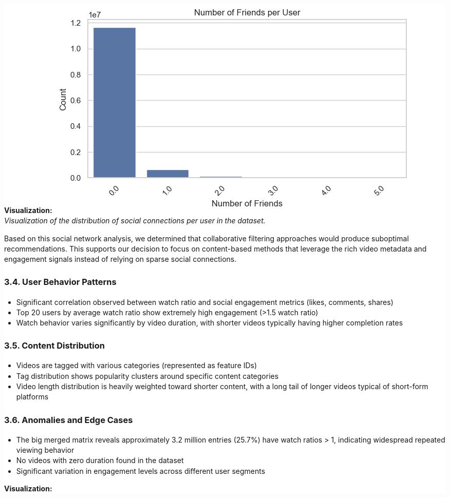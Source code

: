 **Visualization:**
![Distribution of User Connections](docs/number_friends.png)
_Visualization of the distribution of social connections per user in the dataset._

Based on this social network analysis, we determined that collaborative filtering approaches would produce suboptimal recommendations. This supports our decision to focus on content-based methods that leverage the rich video metadata and engagement signals instead of relying on sparse social connections.

### **3.4. User Behavior Patterns**

- Significant correlation observed between watch ratio and social engagement metrics (likes, comments, shares)
- Top 20 users by average watch ratio show extremely high engagement (>1.5 watch ratio)
- Watch behavior varies significantly by video duration, with shorter videos typically having higher completion rates

### **3.5. Content Distribution**

- Videos are tagged with various categories (represented as feature IDs)
- Tag distribution shows popularity clusters around specific content categories
- Video length distribution is heavily weighted toward shorter content, with a long tail of longer videos typical of short-form platforms

### **3.6. Anomalies and Edge Cases**

- The big merged matrix reveals approximately 3.2 million entries (25.7%) have watch ratios > 1, indicating widespread repeated viewing behavior
- No videos with zero duration found in the dataset
- Significant variation in engagement levels across different user segments

**Visualization:**